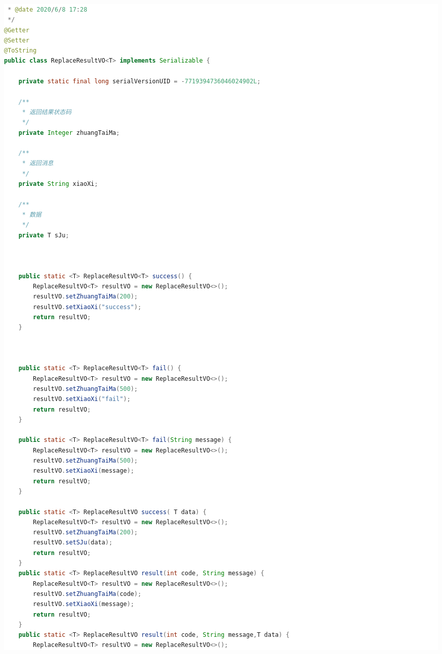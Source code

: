 ```java
 * @date 2020/6/8 17:28
 */
@Getter
@Setter
@ToString
public class ReplaceResultVO<T> implements Serializable {

    private static final long serialVersionUID = -7719394736046024902L;

    /**
     * 返回结果状态码
     */
    private Integer zhuangTaiMa;

    /**
     * 返回消息
     */
    private String xiaoXi;

    /**
     * 数据
     */
    private T sJu;



    public static <T> ReplaceResultVO<T> success() {
        ReplaceResultVO<T> resultVO = new ReplaceResultVO<>();
        resultVO.setZhuangTaiMa(200);
        resultVO.setXiaoXi("success");
        return resultVO;
    }



    public static <T> ReplaceResultVO<T> fail() {
        ReplaceResultVO<T> resultVO = new ReplaceResultVO<>();
        resultVO.setZhuangTaiMa(500);
        resultVO.setXiaoXi("fail");
        return resultVO;
    }

    public static <T> ReplaceResultVO<T> fail(String message) {
        ReplaceResultVO<T> resultVO = new ReplaceResultVO<>();
        resultVO.setZhuangTaiMa(500);
        resultVO.setXiaoXi(message);
        return resultVO;
    }

    public static <T> ReplaceResultVO success( T data) {
        ReplaceResultVO<T> resultVO = new ReplaceResultVO<>();
        resultVO.setZhuangTaiMa(200);
        resultVO.setSJu(data);
        return resultVO;
    }
    public static <T> ReplaceResultVO result(int code, String message) {
        ReplaceResultVO<T> resultVO = new ReplaceResultVO<>();
        resultVO.setZhuangTaiMa(code);
        resultVO.setXiaoXi(message);
        return resultVO;
    }
    public static <T> ReplaceResultVO result(int code, String message,T data) {
        ReplaceResultVO<T> resultVO = new ReplaceResultVO<>();
```